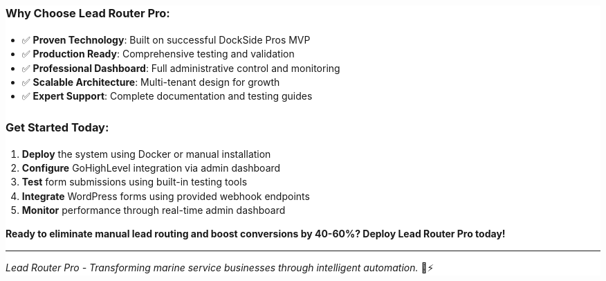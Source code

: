 ### **Why Choose Lead Router Pro**:
- ✅ **Proven Technology**: Built on successful DockSide Pros MVP
- ✅ **Production Ready**: Comprehensive testing and validation
- ✅ **Professional Dashboard**: Full administrative control and monitoring
- ✅ **Scalable Architecture**: Multi-tenant design for growth
- ✅ **Expert Support**: Complete documentation and testing guides

### **Get Started Today**:
1. **Deploy** the system using Docker or manual installation
2. **Configure** GoHighLevel integration via admin dashboard  
3. **Test** form submissions using built-in testing tools
4. **Integrate** WordPress forms using provided webhook endpoints
5. **Monitor** performance through real-time admin dashboard

**Ready to eliminate manual lead routing and boost conversions by 40-60%? Deploy Lead Router Pro today!**

---

*Lead Router Pro - Transforming marine service businesses through intelligent automation.* 🚤⚡
